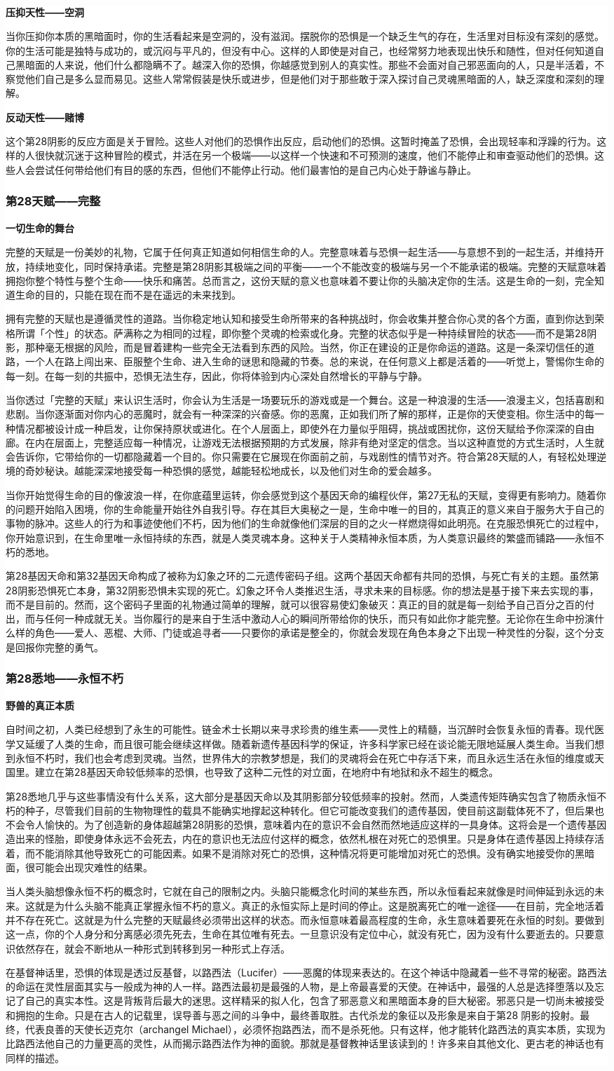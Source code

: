 **压抑天性——空洞**

当你压抑你本质的黑暗面时，你的生活看起来是空洞的，没有滋润。摆脱你的恐惧是一个缺乏生气的存在，生活里对目标没有深刻的感觉。你的生活可能是独特与成功的，或沉闷与平凡的，但没有中心。这样的人即使是对自己，也经常努力地表现出快乐和随性，但对任何知道自己黑暗面的人来说，他们什么都隐瞒不了。越深入你的恐惧，你越感觉到别人的真实性。那些不会面对自己邪恶面向的人，只是半活着，不察觉他们自己是多么显而易见。这些人常常假装是快乐或进步，但是他们对于那些敢于深入探讨自己灵魂黑暗面的人，缺乏深度和深刻的理解。

**反动天性——赌博**

这个第28阴影的反应方面是关于冒险。这些人对他们的恐惧作出反应，启动他们的恐惧。这暂时掩盖了恐惧，会出现轻率和浮躁的行为。这样的人很快就沉迷于这种冒险的模式，并活在另一个极端——以这样一个快速和不可预测的速度，他们不能停止和审查驱动他们的恐惧。这些人会尝试任何带给他们有目的感的东西，但他们不能停止行动。他们最害怕的是自己内心处于静谧与静止。

### 第28天赋——完整

**一切生命的舞台**

完整的天赋是一份美妙的礼物，它属于任何真正知道如何相信生命的人。完整意味着与恐惧一起生活——与意想不到的一起生活，并维持开放，持续地变化，同时保持承诺。完整是第28阴影其极端之间的平衡——一个不能改变的极端与另一个不能承诺的极端。完整的天赋意味着拥抱你整个特性与整个生命——快乐和痛苦。总而言之，这份天赋的意义也意味着不要让你的头脑决定你的生活。这是生命的一刻，完全知道生命的目的，只能在现在而不是在遥远的未来找到。

拥有完整的天赋也是遵循灵性的道路。当你稳定地认知和接受生命所带来的各种挑战时，你会收集并整合你心灵的各个方面，直到你达到荣格所谓「个性」的状态。萨满称之为相同的过程，即你整个灵魂的检索或化身。完整的状态似乎是一种持续冒险的状态——而不是第28阴影，那种毫无根据的风险，而是冒着建构一些完全无法看到东西的风险。当然，你正在建设的正是你命运的道路。这是一条深切信任的道路，一个人在路上闯出来、臣服整个生命、进入生命的谜思和隐藏的节奏。总的来说，在任何意义上都是活着的——听觉上，警惕你生命的每一刻。在每一刻的共振中，恐惧无法生存，因此，你将体验到内心深处自然增长的平静与宁静。

当你透过「完整的天赋」来认识生活时，你会认为生活是一场要玩乐的游戏或是一个舞台。这是一种浪漫的生活——浪漫主义，包括喜剧和悲剧。当你逐渐面对你内心的恶魔时，就会有一种深深的兴奋感。你的恶魔，正如我们所了解的那样，正是你的天使变相。你生活中的每一种情况都被设计成一种启发，让你保持原状或进化。在个人层面上，即使外在力量似乎阻碍，挑战或困扰你，这份天赋给予你深深的自由廊。在内在层面上，完整适应每一种情况，让游戏无法根据预期的方式发展，除非有绝对坚定的信念。当以这种直觉的方式生活时，人生就会告诉你，它带给你的一切都隐藏着一个目的。你只需要在它展现在你面前之前，与戏剧性的情节对齐。符合第28天赋的人，有轻松处理逆境的奇妙秘诀。越能深深地接受每一种恐惧的感觉，越能轻松地成长，以及他们对生命的爱会越多。

当你开始觉得生命的目的像波浪一样，在你底蕴里运转，你会感觉到这个基因天命的编程伙伴，第27无私的天赋，变得更有影响力。随着你的问题开始陷入困境，你的生命能量开始往外自我引导。存在其巨大奥秘之一是，生命中唯一的目的，其真正的意义来自于服务大于自己的事物的脉冲。这些人的行为和事迹使他们不朽，因为他们的生命就像他们深层的目的之火一样燃烧得如此明亮。在克服恐惧死亡的过程中，你开始意识到，在生命里唯一永恒持续的东西，就是人类灵魂本身。这种关于人类精神永恒本质，为人类意识最终的繁盛而铺路——永恒不朽的悉地。

第28基因天命和第32基因天命构成了被称为幻象之环的二元遗传密码子组。这两个基因天命都有共同的恐惧，与死亡有关的主题。虽然第28阴影恐惧死亡本身，第32阴影恐惧未实现的死亡。幻象之环令人类推迟生活，寻求未来的目标感。你的想法是基于接下来去实现的事，而不是目前的。然而，这个密码子里面的礼物通过简单的理解，就可以很容易使幻象破灭：真正的目的就是每一刻给予自己百分之百的付出，而与任何一种成就无关。当你履行的是来自于生活中激动人心的瞬间所带给你的快乐，而只有如此你才能完整。无论你在生命中扮演什么样的角色——爱人、恶棍、大师、门徒或追寻者——只要你的承诺是整全的，你就会发现在角色本身之下出现一种灵性的分裂，这个分支是回报你完整的勇气。

### 第28悉地——永恒不朽

**野兽的真正本质**

自时间之初，人类已经想到了永生的可能性。链金术士长期以来寻求珍贵的维生素——灵性上的精髓，当沉醉时会恢复永恒的青春。现代医学又延缓了人类的生命，而且很可能会继续这样做。随着新遗传基因科学的保证，许多科学家已经在谈论能无限地延展人类生命。当我们想到永恒不朽时，我们也会考虑到灵魂。当然，世界伟大的宗教梦想是，我们的灵魂将会在死亡中存活下来，而且永远生活在永恒的维度或天国里。建立在第28基因天命较低频率的恐惧，也导致了这种二元性的对立面，在地府中有地狱和永不超生的概念。

第28悉地几乎与这些事情没有什么关系，这大部分是基因天命以及其阴影部分较低频率的投射。然而，人类遗传矩阵确实包含了物质永恒不朽的种子，尽管我们目前的生物物理性的载具不能确实地撑起这种转化。但它可能改变我们的遗传基因，使目前这副载体死不了，但后果也不会令人愉快的。为了创造新的身体超越第28阴影的恐惧，意味着内在的意识不会自然而然地适应这样的一具身体。这将会是一个遗传基因造出来的怪胎，即使身体永远不会死去，内在的意识也无法应付这样的概念，依然札根在对死亡的恐惧里。只是身体在遗传基因上持续存活着，而不能消除其他导致死亡的可能因素。如果不是消除对死亡的恐惧，这种情况将更可能增加对死亡的恐惧。没有确实地接受你的黑暗面，很可能会出现灾难性的结果。

当人类头脑想像永恒不朽的概念时，它就在自己的限制之内。头脑只能概念化时间的某些东西，所以永恒看起来就像是时间伸延到永远的未来。这就是为什么头脑不能真正掌握永恒不朽的意义。真正的永恒实际上是时间的停止。这是脱离死亡的唯一途径——在目前，完全地活着并不存在死亡。这就是为什么完整的天赋最终必须带出这样的状态。而永恒意味着最高程度的生命，永生意味着要死在永恒的时刻。要做到这一点，你的个人身分和分离感必须先死去，生命在其位唯有死去。一旦意识没有定位中心，就没有死亡，因为没有什么要逝去的。只要意识依然存在，就会不断地从一种形式到转移到另一种形式上存活。

在基督神话里，恐惧的体现是透过反基督，以路西法（Lucifer）——恶魔的体现来表达的。在这个神话中隐藏着一些不寻常的秘密。路西法的命运在灵性层面其实与一般成为神的人一样。路西法最初是最强的人物，是上帝最喜爱的天使。在神话中，最强的人总是选择堕落以及忘记了自己的真实本性。这是背叛背后最大的迷思。这样精采的拟人化，包含了邪恶意义和黑暗面本身的巨大秘密。邪恶只是一切尚未被接受和拥抱的生命。只是在古人的记载里，误导善与恶之间的斗争中，最终善取胜。古代杀龙的象征以及形象是来自于第28 阴影的投射。最终，代表良善的天使长迈克尔（archangel Michael），必须怀抱路西法，而不是杀死他。只有这样，他才能转化路西法的真实本质，实现为比路西法他自己的力量更高的灵性，从而揭示路西法作为神的面貌。那就是基督教神话里该读到的！许多来自其他文化、更古老的神话也有同样的描述。
